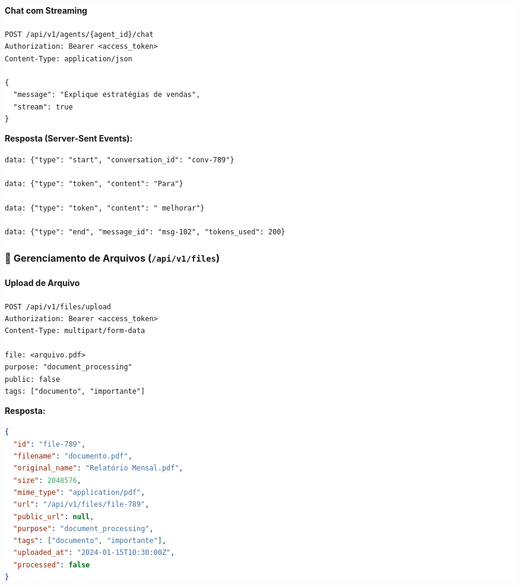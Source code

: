#### Chat com Streaming

```http
POST /api/v1/agents/{agent_id}/chat
Authorization: Bearer <access_token>
Content-Type: application/json

{
  "message": "Explique estratégias de vendas",
  "stream": true
}
```

**Resposta (Server-Sent Events):**
```
data: {"type": "start", "conversation_id": "conv-789"}

data: {"type": "token", "content": "Para"}

data: {"type": "token", "content": " melhorar"}

data: {"type": "end", "message_id": "msg-102", "tokens_used": 200}
```

### 📁 **Gerenciamento de Arquivos (`/api/v1/files`)**

#### Upload de Arquivo

```http
POST /api/v1/files/upload
Authorization: Bearer <access_token>
Content-Type: multipart/form-data

file: <arquivo.pdf>
purpose: "document_processing"
public: false
tags: ["documento", "importante"]
```

**Resposta:**
```json
{
  "id": "file-789",
  "filename": "documento.pdf",
  "original_name": "Relatório Mensal.pdf",
  "size": 2048576,
  "mime_type": "application/pdf",
  "url": "/api/v1/files/file-789",
  "public_url": null,
  "purpose": "document_processing",
  "tags": ["documento", "importante"],
  "uploaded_at": "2024-01-15T10:30:00Z",
  "processed": false
}
```
